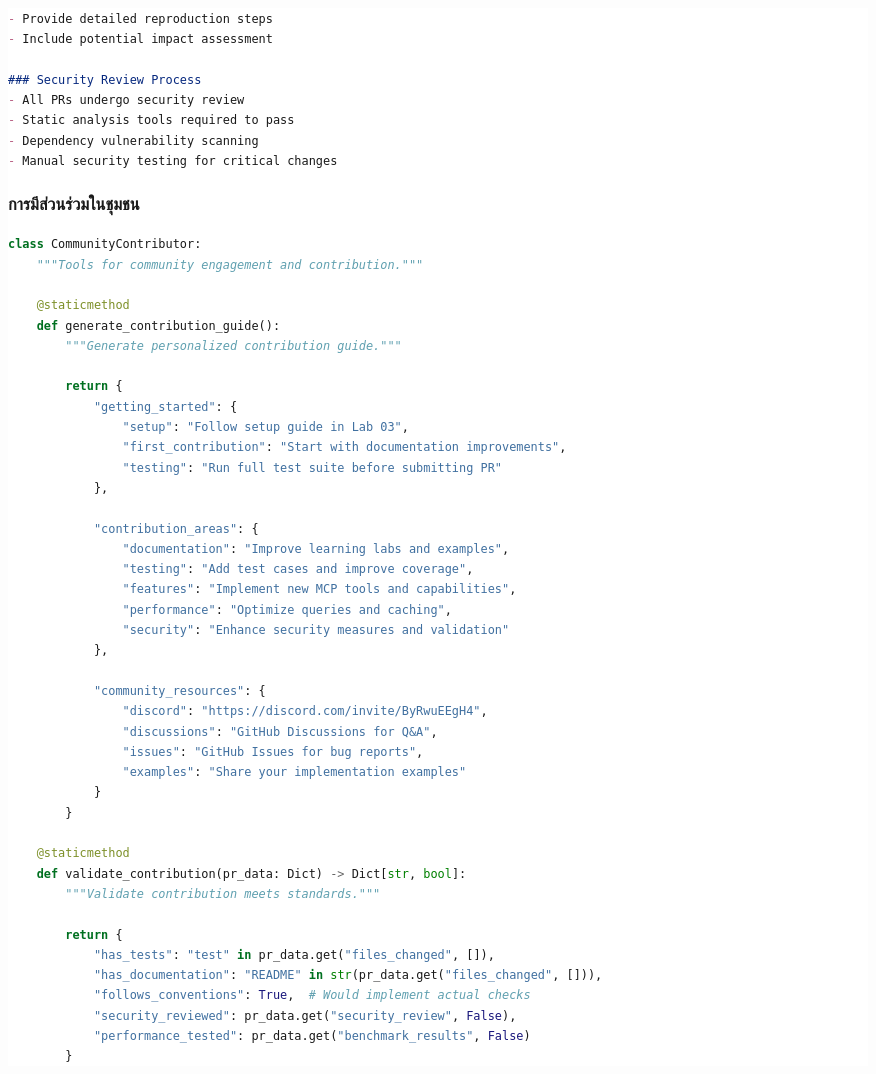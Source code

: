 ```markdown
- Provide detailed reproduction steps
- Include potential impact assessment

### Security Review Process
- All PRs undergo security review
- Static analysis tools required to pass
- Dependency vulnerability scanning
- Manual security testing for critical changes
```
  

### การมีส่วนร่วมในชุมชน

```python
class CommunityContributor:
    """Tools for community engagement and contribution."""
    
    @staticmethod
    def generate_contribution_guide():
        """Generate personalized contribution guide."""
        
        return {
            "getting_started": {
                "setup": "Follow setup guide in Lab 03",
                "first_contribution": "Start with documentation improvements",
                "testing": "Run full test suite before submitting PR"
            },
            
            "contribution_areas": {
                "documentation": "Improve learning labs and examples",
                "testing": "Add test cases and improve coverage",
                "features": "Implement new MCP tools and capabilities",
                "performance": "Optimize queries and caching",
                "security": "Enhance security measures and validation"
            },
            
            "community_resources": {
                "discord": "https://discord.com/invite/ByRwuEEgH4",
                "discussions": "GitHub Discussions for Q&A",
                "issues": "GitHub Issues for bug reports",
                "examples": "Share your implementation examples"
            }
        }
    
    @staticmethod
    def validate_contribution(pr_data: Dict) -> Dict[str, bool]:
        """Validate contribution meets standards."""
        
        return {
            "has_tests": "test" in pr_data.get("files_changed", []),
            "has_documentation": "README" in str(pr_data.get("files_changed", [])),
            "follows_conventions": True,  # Would implement actual checks
            "security_reviewed": pr_data.get("security_review", False),
            "performance_tested": pr_data.get("benchmark_results", False)
        }
```
  